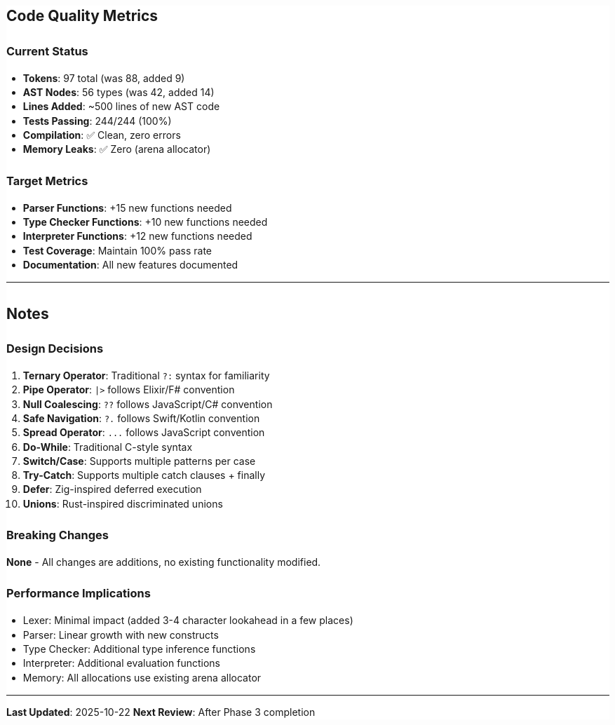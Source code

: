 
## Code Quality Metrics

### Current Status
- **Tokens**: 97 total (was 88, added 9)
- **AST Nodes**: 56 types (was 42, added 14)
- **Lines Added**: ~500 lines of new AST code
- **Tests Passing**: 244/244 (100%)
- **Compilation**: ✅ Clean, zero errors
- **Memory Leaks**: ✅ Zero (arena allocator)

### Target Metrics
- **Parser Functions**: +15 new functions needed
- **Type Checker Functions**: +10 new functions needed
- **Interpreter Functions**: +12 new functions needed
- **Test Coverage**: Maintain 100% pass rate
- **Documentation**: All new features documented

---

## Notes

### Design Decisions

1. **Ternary Operator**: Traditional `?:` syntax for familiarity
2. **Pipe Operator**: `|>` follows Elixir/F# convention
3. **Null Coalescing**: `??` follows JavaScript/C# convention
4. **Safe Navigation**: `?.` follows Swift/Kotlin convention
5. **Spread Operator**: `...` follows JavaScript convention
6. **Do-While**: Traditional C-style syntax
7. **Switch/Case**: Supports multiple patterns per case
8. **Try-Catch**: Supports multiple catch clauses + finally
9. **Defer**: Zig-inspired deferred execution
10. **Unions**: Rust-inspired discriminated unions

### Breaking Changes

**None** - All changes are additions, no existing functionality modified.

### Performance Implications

- Lexer: Minimal impact (added 3-4 character lookahead in a few places)
- Parser: Linear growth with new constructs
- Type Checker: Additional type inference functions
- Interpreter: Additional evaluation functions
- Memory: All allocations use existing arena allocator

---

**Last Updated**: 2025-10-22
**Next Review**: After Phase 3 completion
